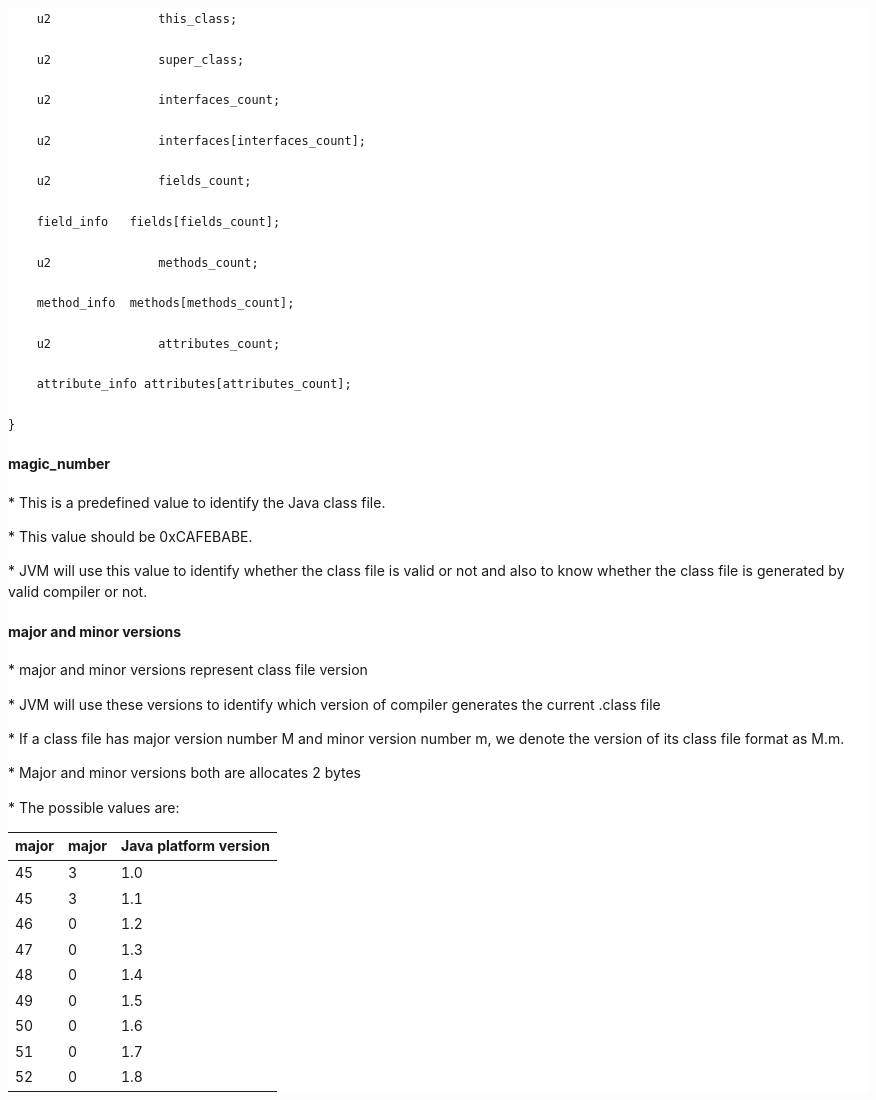 ```
    u2               this_class;

    u2               super_class;

    u2               interfaces_count;

    u2               interfaces[interfaces_count];

    u2               fields_count;

    field_info   fields[fields_count];

    u2               methods_count;

    method_info  methods[methods_count];

    u2               attributes_count;

    attribute_info attributes[attributes_count];

}

```



#### magic_number

\* This is a predefined value to identify the Java class file.

\* This value should be 0xCAFEBABE.

\* JVM will use this value to identify whether the class file is valid or not and also to know whether the class file is generated by valid compiler or not.


#### major and minor versions

\* major and minor versions represent class file version

\* JVM will use these versions to identify which version of compiler generates the current .class file

\* If a class file has major version number M and minor version number m, we denote the version of its class file format as M.m.

\* Major and minor versions both are allocates 2 bytes

\* The possible values are: 

| major | major | Java platform version |
| ----- | ----- | --------------------- |
| 45    | 3     | 1.0                   |
| 45    | 3     | 1.1                   |
| 46    | 0     | 1.2                   |
| 47    | 0     | 1.3                   |
| 48    | 0     | 1.4                   |
| 49    | 0     | 1.5                   |
| 50    | 0     | 1.6                   |
| 51    | 0     | 1.7                   |
| 52    | 0     | 1.8                   |

